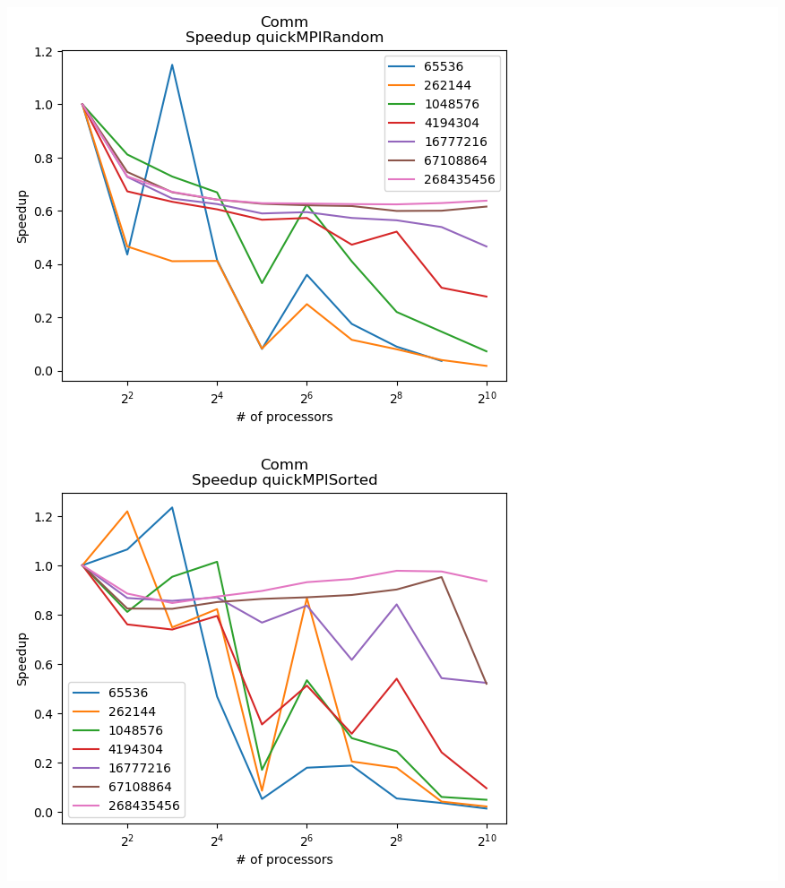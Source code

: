 


    
![png](QuickSortPlotting_files/QuickSortPlotting_16_4.png)
    



    
![png](QuickSortPlotting_files/QuickSortPlotting_16_5.png)
    